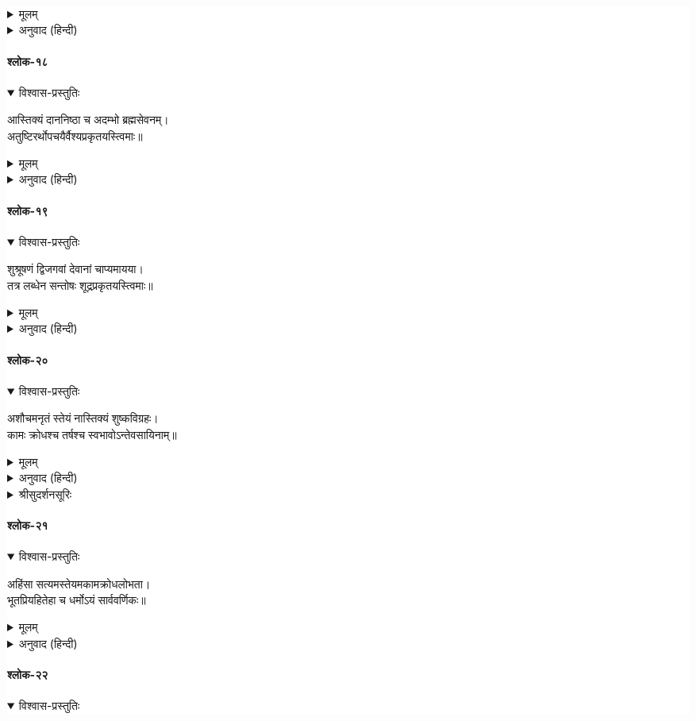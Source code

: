 <details><summary>मूलम्</summary></details>

<details><summary>अनुवाद (हिन्दी)</summary></details>

#### श्लोक-१८


<details open><summary>विश्वास-प्रस्तुतिः</summary>

आस्तिक्यं दाननिष्ठा च अदम्भो ब्रह्मसेवनम्।  
अतुष्टिरर्थोपचयैर्वैश्यप्रकृतयस्त्विमाः॥
</details>

<details><summary>मूलम्</summary></details>

<details><summary>अनुवाद (हिन्दी)</summary></details>

#### श्लोक-१९


<details open><summary>विश्वास-प्रस्तुतिः</summary>

शुश्रूषणं द्विजगवां देवानां चाप्यमायया।  
तत्र लब्धेन सन्तोषः शूद्रप्रकृतयस्त्विमाः॥
</details>

<details><summary>मूलम्</summary></details>

<details><summary>अनुवाद (हिन्दी)</summary></details>

#### श्लोक-२०


<details open><summary>विश्वास-प्रस्तुतिः</summary>

अशौचमनृतं स्तेयं नास्तिक्यं शुष्कविग्रहः।  
कामः क्रोधश्च तर्षश्च स्वभावोऽन्तेवसायिनाम्॥
</details>

<details><summary>मूलम्</summary></details>

<details><summary>अनुवाद (हिन्दी)</summary></details>

<details><summary>श्रीसुदर्शनसूरिः</summary></details>

#### श्लोक-२१


<details open><summary>विश्वास-प्रस्तुतिः</summary>

अहिंसा सत्यमस्तेयमकामक्रोधलोभता।  
भूतप्रियहितेहा च धर्मोऽयं सार्ववर्णिकः॥
</details>

<details><summary>मूलम्</summary></details>

<details><summary>अनुवाद (हिन्दी)</summary></details>

#### श्लोक-२२


<details open><summary>विश्वास-प्रस्तुतिः</summary>
